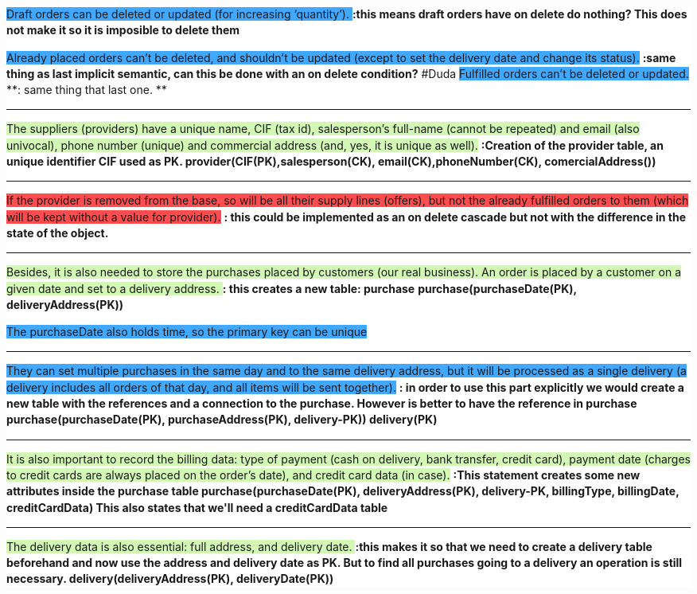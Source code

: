 <span style="background:#40a9ff">Draft orders can be deleted or updated (for increasing ‘quantity’). </span> **:this means draft orders have on delete do nothing? This does not make it so it is imposible to delete them**

<span style="background:#40a9ff">Already placed orders can’t be deleted, and shouldn’t be updated (except to set the delivery date and change its status).</span>
**:same thing as last implicit semantic, can this be done with an on delete condition?** #Duda 
<span style="background:#40a9ff">Fulfilled orders can’t be deleted or updated. </span>
**: same thing that last one. **

---
<span style="background:#d3f8b6">The suppliers (providers) have a unique name, CIF (tax id), salesperson’s full-name (cannot be repeated) and email (also univocal), phone number (unique) and commercial address (and, yes, it is unique as well).</span>
**:Creation of the provider table, an unique identifier CIF used as PK. 
provider(CIF(PK),salesperson(CK), email(CK),phoneNumber(CK), comercialAddress())**

---
<span style="background:#ff4d4f">If the provider is removed from the base, so will be all their supply lines (offers), but not the already fulfilled orders to them (which will be kept without a value for provider).</span>
**: this could be implemented as an on delete cascade but not with the difference in the state of the object.**

---
<span style="background:#d3f8b6">Besides, it is also needed to store the purchases placed by customers (our real business). An order is placed by a customer on a given date and set to a delivery address. </span>
 **: this creates a new table: purchase**
 **purchase(purchaseDate(PK), deliveryAddress(PK))**
 
<span style="background:#40a9ff"> The purchaseDate also holds time, so the primary key can be unique</span>
 
---
<span style="background:#40a9ff">They can set multiple purchases in the same day and to the same delivery address, but it will be processed as a single delivery (a delivery includes all orders of that day, and all items will be sent together).</span>
**: in order to use this part explicitly we would create a new table with the references and a connection to the purchase. However is better to have the reference in purchase
purchase(purchaseDate(PK), purchaseAddress(PK), delivery-PK))
delivery(PK)**

---
<span style="background:#d3f8b6">It is also important to record the billing data: type of payment (cash on delivery, bank transfer, credit card), payment date (charges to credit cards are always placed on the order’s date), and credit card data (in case).</span> 
**:This statement creates some new attributes inside the purchase table
purchase(purchaseDate(PK), deliveryAddress(PK), delivery-PK, billingType, billingDate, creditCardData)
This also states that we'll need a creditCardData table**

---
<span style="background:#d3f8b6">The delivery data is also essential: full address, and delivery date. </span>
**:this makes it so that we need to create a delivery table beforehand and now use the address and delivery date as PK. But to find all purchases going to a delivery an operation is still necessary. 
delivery(deliveryAddress(PK), deliveryDate(PK))**
